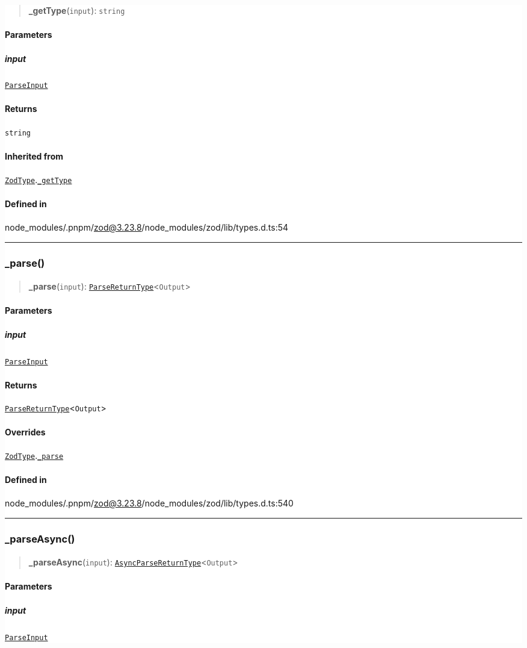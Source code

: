 > **\_getType**(`input`): `string`

#### Parameters

##### input

[`ParseInput`](../type-aliases/ParseInput.md)

#### Returns

`string`

#### Inherited from

[`ZodType`](ZodType.md).[`_getType`](ZodType.md#_gettype)

#### Defined in

node\_modules/.pnpm/zod@3.23.8/node\_modules/zod/lib/types.d.ts:54

***

### \_parse()

> **\_parse**(`input`): [`ParseReturnType`](../type-aliases/ParseReturnType.md)\<`Output`\>

#### Parameters

##### input

[`ParseInput`](../type-aliases/ParseInput.md)

#### Returns

[`ParseReturnType`](../type-aliases/ParseReturnType.md)\<`Output`\>

#### Overrides

[`ZodType`](ZodType.md).[`_parse`](ZodType.md#_parse)

#### Defined in

node\_modules/.pnpm/zod@3.23.8/node\_modules/zod/lib/types.d.ts:540

***

### \_parseAsync()

> **\_parseAsync**(`input`): [`AsyncParseReturnType`](../type-aliases/AsyncParseReturnType.md)\<`Output`\>

#### Parameters

##### input

[`ParseInput`](../type-aliases/ParseInput.md)
